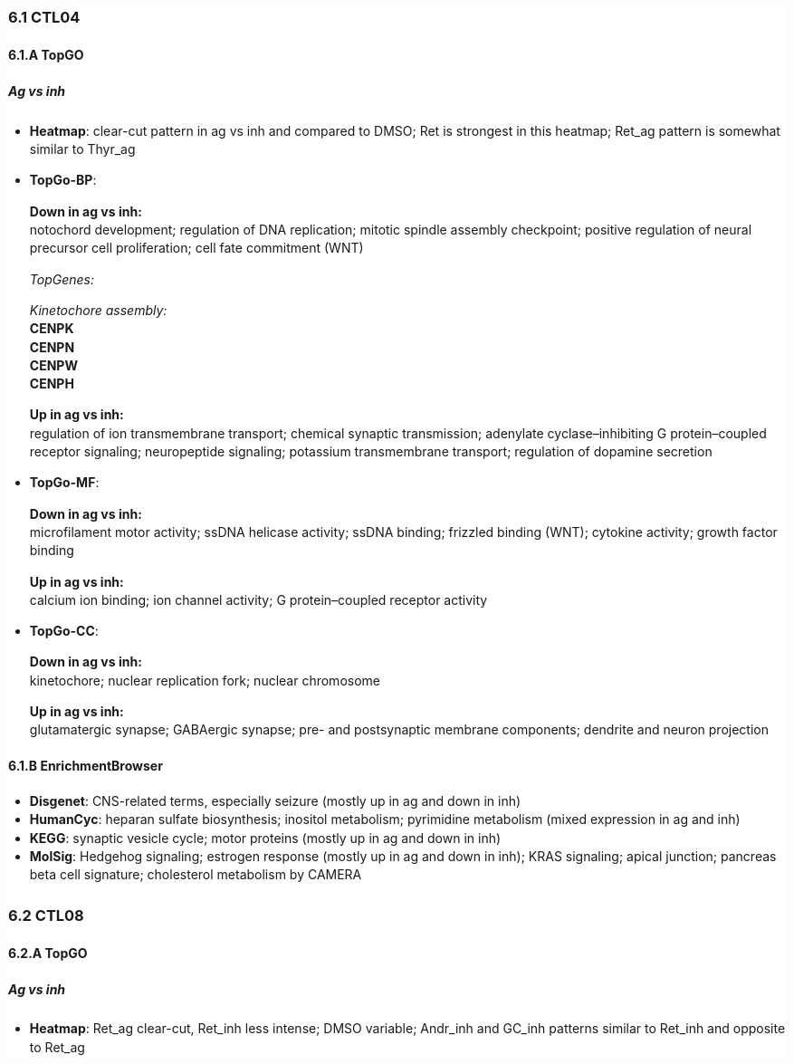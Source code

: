 ### 6.1 CTL04
#### 6.1.A TopGO
##### Ag vs inh
* **Heatmap**: clear-cut pattern in ag vs inh and compared to DMSO; Ret is strongest in this heatmap; Ret_ag pattern is somewhat similar to Thyr_ag

* **TopGo-BP**:

  **Down in ag vs inh:**  
  notochord development; regulation of DNA replication; mitotic spindle assembly checkpoint; positive regulation of neural precursor cell proliferation; cell fate commitment (WNT)

  *TopGenes:*

   *Kinetochore assembly:*  
   **CENPK**  
   **CENPN**  
   **CENPW**  
   **CENPH**

  **Up in ag vs inh:**  
  regulation of ion transmembrane transport; chemical synaptic transmission; adenylate cyclase–inhibiting G protein–coupled receptor signaling; neuropeptide signaling; potassium transmembrane transport; regulation of dopamine secretion

* **TopGo-MF**:

  **Down in ag vs inh:**  
  microfilament motor activity; ssDNA helicase activity; ssDNA binding; frizzled binding (WNT); cytokine activity; growth factor binding

  **Up in ag vs inh:**  
  calcium ion binding; ion channel activity; G protein–coupled receptor activity

* **TopGo-CC**:

  **Down in ag vs inh:**  
  kinetochore; nuclear replication fork; nuclear chromosome

  **Up in ag vs inh:**  
  glutamatergic synapse; GABAergic synapse; pre- and postsynaptic membrane components; dendrite and neuron projection

#### 6.1.B EnrichmentBrowser
* **Disgenet**: CNS-related terms, especially seizure (mostly up in ag and down in inh)  
* **HumanCyc**: heparan sulfate biosynthesis; inositol metabolism; pyrimidine metabolism (mixed expression in ag and inh)  
* **KEGG**: synaptic vesicle cycle; motor proteins (mostly up in ag and down in inh)  
* **MolSig**: Hedgehog signaling; estrogen response (mostly up in ag and down in inh); KRAS signaling; apical junction; pancreas beta cell signature; cholesterol metabolism by CAMERA

### 6.2 CTL08
#### 6.2.A TopGO
##### Ag vs inh
* **Heatmap**: Ret_ag clear-cut, Ret_inh less intense; DMSO variable; Andr_inh and GC_inh patterns similar to Ret_inh and opposite to Ret_ag
